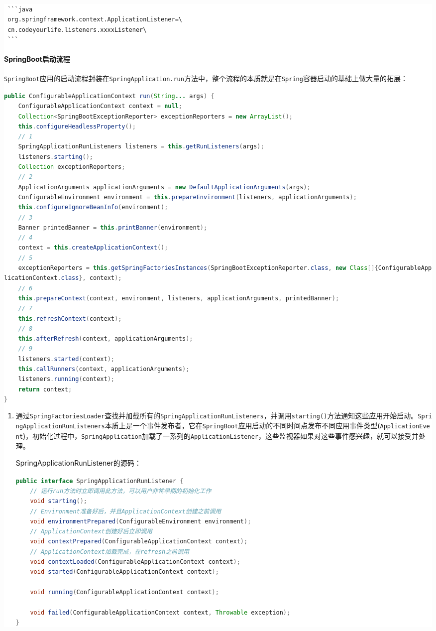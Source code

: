      ```java
     org.springframework.context.ApplicationListener=\
     cn.codeyourlife.listeners.xxxxListener\
     ```

#### SpringBoot启动流程

`SpringBoot`应用的启动流程封装在`SpringApplication.run`方法中，整个流程的本质就是在`Spring`容器启动的基础上做大量的拓展：

```java
public ConfigurableApplicationContext run(String... args) {
    ConfigurableApplicationContext context = null;
    Collection<SpringBootExceptionReporter> exceptionReporters = new ArrayList();
    this.configureHeadlessProperty();
    // 1
    SpringApplicationRunListeners listeners = this.getRunListeners(args);
    listeners.starting();
    Collection exceptionReporters;
    // 2
    ApplicationArguments applicationArguments = new DefaultApplicationArguments(args);
    ConfigurableEnvironment environment = this.prepareEnvironment(listeners, applicationArguments);
    this.configureIgnoreBeanInfo(environment);
    // 3
    Banner printedBanner = this.printBanner(environment);
    // 4
    context = this.createApplicationContext();
    // 5
    exceptionReporters = this.getSpringFactoriesInstances(SpringBootExceptionReporter.class, new Class[]{ConfigurableApplicationContext.class}, context);
    // 6
    this.prepareContext(context, environment, listeners, applicationArguments, printedBanner);
    // 7
    this.refreshContext(context);
    // 8
    this.afterRefresh(context, applicationArguments);
    // 9
    listeners.started(context);
    this.callRunners(context, applicationArguments);
    listeners.running(context);
    return context;
}
```

1. 通过`SpringFactoriesLoader`查找并加载所有的`SpringApplicationRunListeners`，并调用`starting()`方法通知这些应用开始启动。`SpringApplicationRunListeners`本质上是一个事件发布者，它在`SpringBoot`应用启动的不同时间点发布不同应用事件类型(`ApplicationEvent`)，初始化过程中，`SpringApplication`加载了一系列的`ApplicationListener`，这些监视器如果对这些事件感兴趣，就可以接受并处理。

   SpringApplicationRunListener的源码：

   ```java
   public interface SpringApplicationRunListener {
       // 运行run方法时立即调用此方法，可以用户非常早期的初始化工作
       void starting();
       // Environment准备好后，并且ApplicationContext创建之前调用
       void environmentPrepared(ConfigurableEnvironment environment);
       // ApplicationContext创建好后立即调用
       void contextPrepared(ConfigurableApplicationContext context);
       // ApplicationContext加载完成，在refresh之前调用
       void contextLoaded(ConfigurableApplicationContext context);
       void started(ConfigurableApplicationContext context);
   
       void running(ConfigurableApplicationContext context);
   
       void failed(ConfigurableApplicationContext context, Throwable exception);
   }
   ```
